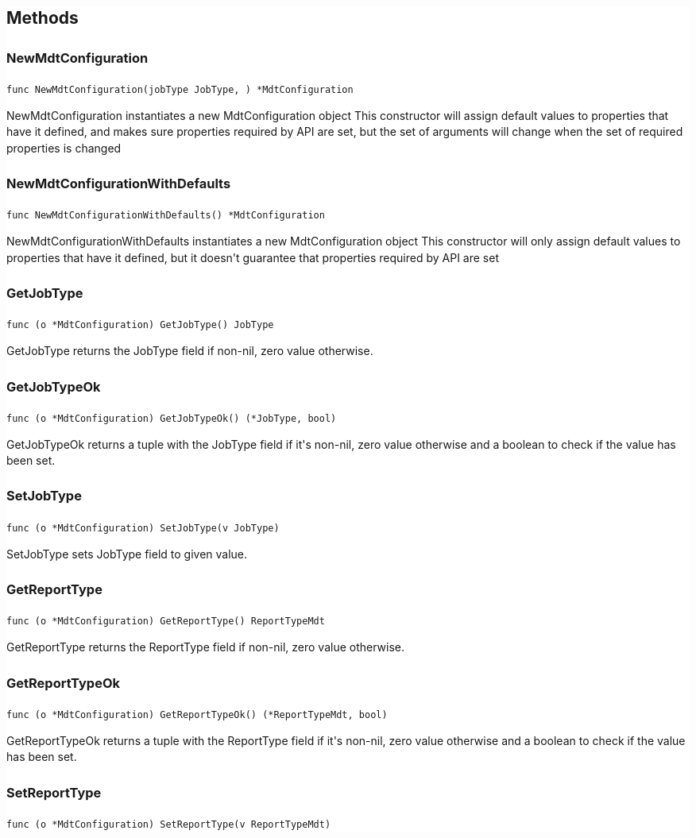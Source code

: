 ## Methods

### NewMdtConfiguration

`func NewMdtConfiguration(jobType JobType, ) *MdtConfiguration`

NewMdtConfiguration instantiates a new MdtConfiguration object
This constructor will assign default values to properties that have it defined,
and makes sure properties required by API are set, but the set of arguments
will change when the set of required properties is changed

### NewMdtConfigurationWithDefaults

`func NewMdtConfigurationWithDefaults() *MdtConfiguration`

NewMdtConfigurationWithDefaults instantiates a new MdtConfiguration object
This constructor will only assign default values to properties that have it defined,
but it doesn't guarantee that properties required by API are set

### GetJobType

`func (o *MdtConfiguration) GetJobType() JobType`

GetJobType returns the JobType field if non-nil, zero value otherwise.

### GetJobTypeOk

`func (o *MdtConfiguration) GetJobTypeOk() (*JobType, bool)`

GetJobTypeOk returns a tuple with the JobType field if it's non-nil, zero value otherwise
and a boolean to check if the value has been set.

### SetJobType

`func (o *MdtConfiguration) SetJobType(v JobType)`

SetJobType sets JobType field to given value.


### GetReportType

`func (o *MdtConfiguration) GetReportType() ReportTypeMdt`

GetReportType returns the ReportType field if non-nil, zero value otherwise.

### GetReportTypeOk

`func (o *MdtConfiguration) GetReportTypeOk() (*ReportTypeMdt, bool)`

GetReportTypeOk returns a tuple with the ReportType field if it's non-nil, zero value otherwise
and a boolean to check if the value has been set.

### SetReportType

`func (o *MdtConfiguration) SetReportType(v ReportTypeMdt)`
